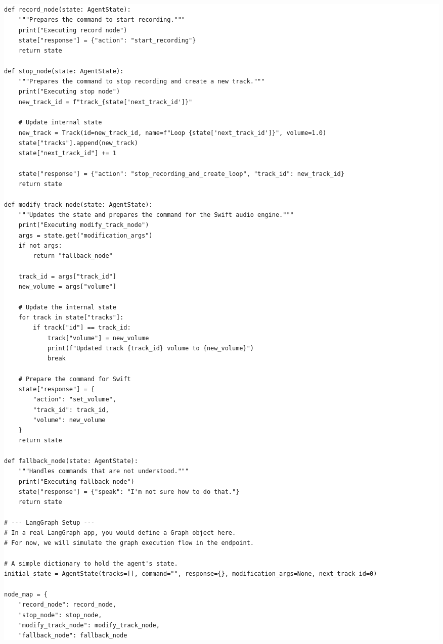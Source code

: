 ```
def record_node(state: AgentState):
    """Prepares the command to start recording."""
    print("Executing record node")
    state["response"] = {"action": "start_recording"}
    return state

def stop_node(state: AgentState):
    """Prepares the command to stop recording and create a new track."""
    print("Executing stop node")
    new_track_id = f"track_{state['next_track_id']}"
    
    # Update internal state
    new_track = Track(id=new_track_id, name=f"Loop {state['next_track_id']}", volume=1.0)
    state["tracks"].append(new_track)
    state["next_track_id"] += 1
    
    state["response"] = {"action": "stop_recording_and_create_loop", "track_id": new_track_id}
    return state

def modify_track_node(state: AgentState):
    """Updates the state and prepares the command for the Swift audio engine."""
    print("Executing modify_track_node")
    args = state.get("modification_args")
    if not args:
        return "fallback_node"

    track_id = args["track_id"]
    new_volume = args["volume"]

    # Update the internal state
    for track in state["tracks"]:
        if track["id"] == track_id:
            track["volume"] = new_volume
            print(f"Updated track {track_id} volume to {new_volume}")
            break
            
    # Prepare the command for Swift
    state["response"] = {
        "action": "set_volume",
        "track_id": track_id,
        "volume": new_volume
    }
    return state

def fallback_node(state: AgentState):
    """Handles commands that are not understood."""
    print("Executing fallback_node")
    state["response"] = {"speak": "I'm not sure how to do that."}
    return state

# --- LangGraph Setup ---
# In a real LangGraph app, you would define a Graph object here.
# For now, we will simulate the graph execution flow in the endpoint.

# A simple dictionary to hold the agent's state.
initial_state = AgentState(tracks=[], command="", response={}, modification_args=None, next_track_id=0)

node_map = {
    "record_node": record_node,
    "stop_node": stop_node,
    "modify_track_node": modify_track_node,
    "fallback_node": fallback_node
```